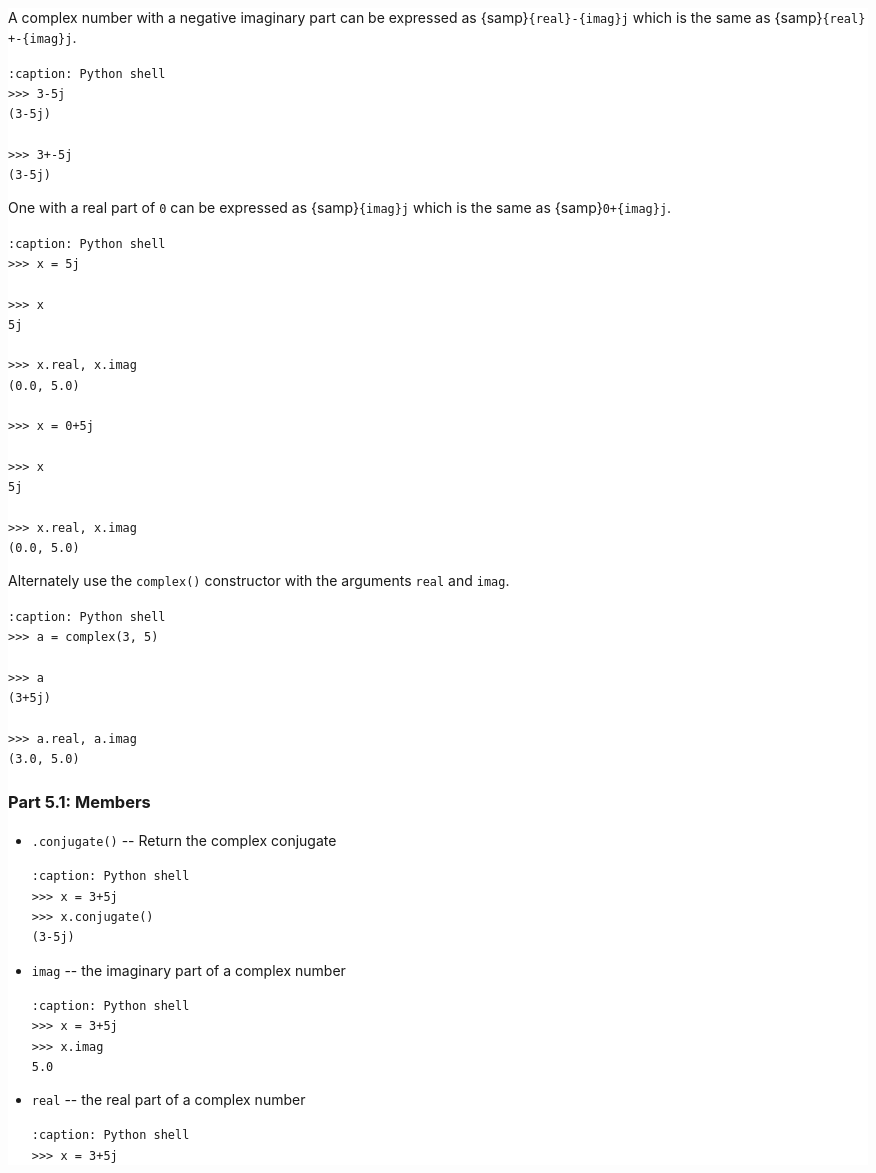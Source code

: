 A complex number with a negative imaginary part can be expressed as
{samp}`{real}-{imag}j` which is the same as {samp}`{real}+-{imag}j`.

```{code-block} python
:caption: Python shell
>>> 3-5j
(3-5j)

>>> 3+-5j
(3-5j)
```

One with a real part of `0` can be expressed as {samp}`{imag}j` which is the
same as {samp}`0+{imag}j`.

```{code-block} python
:caption: Python shell
>>> x = 5j

>>> x
5j

>>> x.real, x.imag
(0.0, 5.0)

>>> x = 0+5j

>>> x
5j

>>> x.real, x.imag
(0.0, 5.0)
```

Alternately use the `complex()` constructor with the arguments `real` and
`imag`.

```{code-block} python
:caption: Python shell
>>> a = complex(3, 5)

>>> a
(3+5j)

>>> a.real, a.imag
(3.0, 5.0)
```

### Part 5.1: Members

* `.conjugate()` -- Return the complex conjugate
  ```{code-block} python
  :caption: Python shell
  >>> x = 3+5j
  >>> x.conjugate()
  (3-5j)
  ```
* `imag` -- the imaginary part of a complex number
  ```{code-block} python
  :caption: Python shell
  >>> x = 3+5j
  >>> x.imag
  5.0
  ```
* `real` -- the real part of a complex number
  ```{code-block} python
  :caption: Python shell
  >>> x = 3+5j
  ```